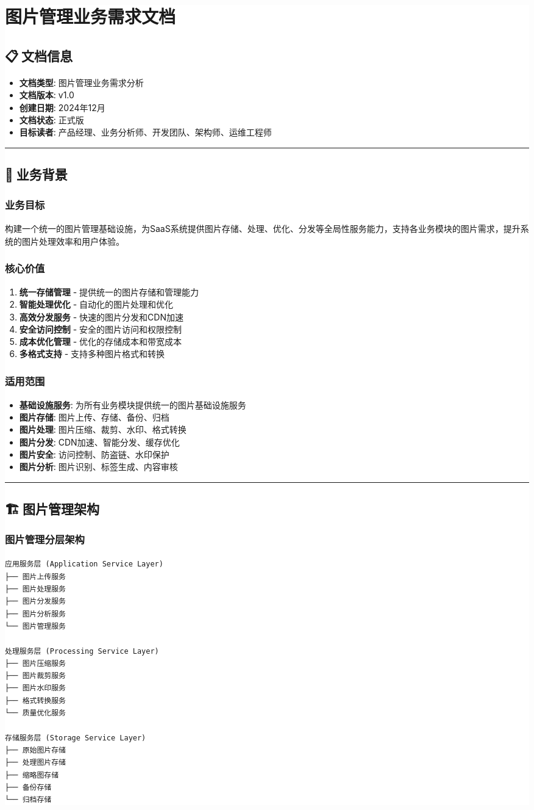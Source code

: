 # 图片管理业务需求文档

## 📋 文档信息

- **文档类型**: 图片管理业务需求分析
- **文档版本**: v1.0
- **创建日期**: 2024年12月
- **文档状态**: 正式版
- **目标读者**: 产品经理、业务分析师、开发团队、架构师、运维工程师

---

## 🎯 业务背景

### 业务目标
构建一个统一的图片管理基础设施，为SaaS系统提供图片存储、处理、优化、分发等全局性服务能力，支持各业务模块的图片需求，提升系统的图片处理效率和用户体验。

### 核心价值
1. **统一存储管理** - 提供统一的图片存储和管理能力
2. **智能处理优化** - 自动化的图片处理和优化
3. **高效分发服务** - 快速的图片分发和CDN加速
4. **安全访问控制** - 安全的图片访问和权限控制
5. **成本优化管理** - 优化的存储成本和带宽成本
6. **多格式支持** - 支持多种图片格式和转换

### 适用范围
- **基础设施服务**: 为所有业务模块提供统一的图片基础设施服务
- **图片存储**: 图片上传、存储、备份、归档
- **图片处理**: 图片压缩、裁剪、水印、格式转换
- **图片分发**: CDN加速、智能分发、缓存优化
- **图片安全**: 访问控制、防盗链、水印保护
- **图片分析**: 图片识别、标签生成、内容审核

---

## 🏗️ 图片管理架构

### 图片管理分层架构

```
应用服务层 (Application Service Layer)
├── 图片上传服务
├── 图片处理服务
├── 图片分发服务
├── 图片分析服务
└── 图片管理服务

处理服务层 (Processing Service Layer)
├── 图片压缩服务
├── 图片裁剪服务
├── 图片水印服务
├── 格式转换服务
└── 质量优化服务

存储服务层 (Storage Service Layer)
├── 原始图片存储
├── 处理图片存储
├── 缩略图存储
├── 备份存储
└── 归档存储

```